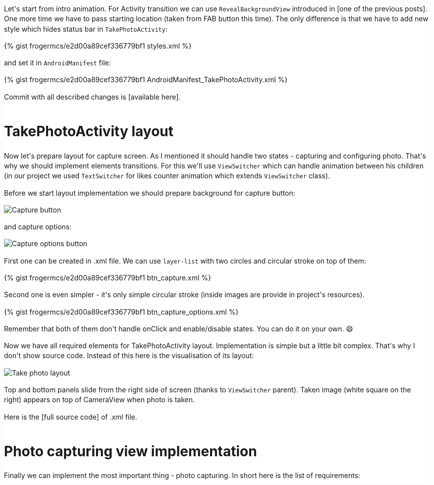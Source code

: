 Let's start from intro animation. For Activity transition we can use `RevealBackgroundView` introduced in [one of the previous posts]. One more time we have to pass starting location (taken from FAB button this time). The only difference is that we have to add new style which hides status bar in `TakePhotoActivity`:

{% gist frogermcs/e2d00a89cef336779bf1 styles.xml %}

and set it in `AndroidManifest` file:

{% gist frogermcs/e2d00a89cef336779bf1 AndroidManifest_TakePhotoActivity.xml %}

Commit with all described changes is [available here].

# TakePhotoActivity layout
Now let's prepare layout for capture screen. As I mentioned it should handle two states - capturing and configuring photo. That's why we should implement elements transitions. For this we'll use `ViewSwitcher` which can handle animation between his children (in our project we used `TextSwitcher` for likes counter animation which extends `ViewSwitcher` class).

Before we start layout implementation we should prepare background for capture button:

![Capture button](/images/9/btn_capture.png "Capture button")

and capture options:

![Capture options button](/images/9/btn_capture_options.png "Capture options button")

First one can be created in .xml file. We can use `layer-list` with two circles and circular stroke on top of them:

{% gist frogermcs/e2d00a89cef336779bf1 btn_capture.xml %}

Second one is even simpler - it's only simple circular stroke (inside images are provide in project's resources).

{% gist frogermcs/e2d00a89cef336779bf1 btn_capture_options.xml %}

Remember that both of them don't handle onClick and enable/disable states. You can do it on your own. 😄

Now we have all required elements for TakePhotoActivity layout. Implementation is simple but a little bit complex. That's why I don't show source code. Instead of this here is the visualisation of its layout:

![Take photo layout](/images/9/take_photo_layout.png "Take photo layout")

Top and bottom panels slide from the right side of screen (thanks to `ViewSwitcher` parent). Taken image (white square on the right) appears on top of CameraView when photo is taken.

Here is the [full source code] of .xml file.

# Photo capturing view implementation
Finally we can implement the most important thing - photo capturing. In short here is the list of requirements:
